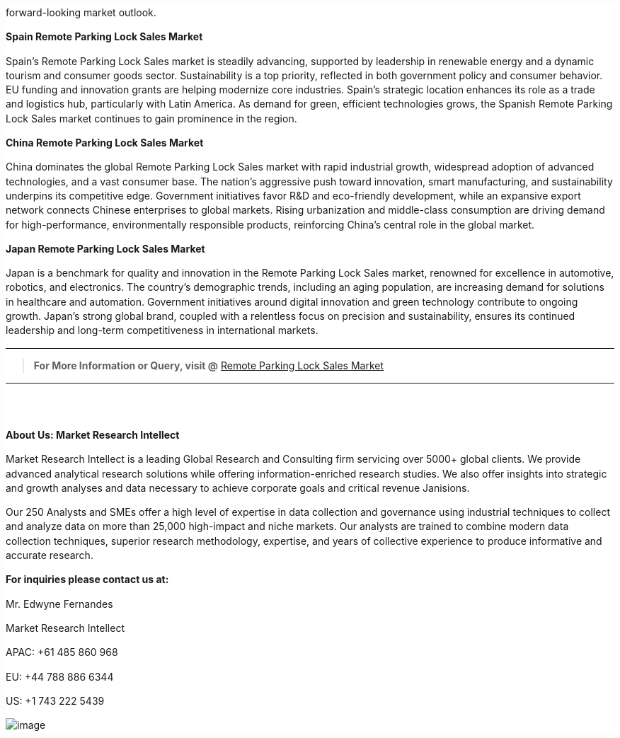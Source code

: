 forward-looking market outlook.</p><p class="" data-start="4424" data-end="4975"><strong data-start="4424" data-end="4445">Spain Remote Parking Lock Sales Market</strong></p><p class="" data-start="4424" data-end="4975">Spain&rsquo;s Remote Parking Lock Sales market is steadily advancing, supported by leadership in renewable energy and a dynamic tourism and consumer goods sector. Sustainability is a top priority, reflected in both government policy and consumer behavior. EU funding and innovation grants are helping modernize core industries. Spain&rsquo;s strategic location enhances its role as a trade and logistics hub, particularly with Latin America. As demand for green, efficient technologies grows, the Spanish Remote Parking Lock Sales market continues to gain prominence in the region.</p><p class="" data-start="4977" data-end="5589"><strong data-start="4977" data-end="4998">China Remote Parking Lock Sales Market</strong></p><p class="" data-start="4977" data-end="5589">China dominates the global Remote Parking Lock Sales market with rapid industrial growth, widespread adoption of advanced technologies, and a vast consumer base. The nation&rsquo;s aggressive push toward innovation, smart manufacturing, and sustainability underpins its competitive edge. Government initiatives favor R&amp;D and eco-friendly development, while an expansive export network connects Chinese enterprises to global markets. Rising urbanization and middle-class consumption are driving demand for high-performance, environmentally responsible products, reinforcing China&rsquo;s central role in the global market.</p><p class="" data-start="5591" data-end="6162"><strong data-start="5591" data-end="5612">Japan Remote Parking Lock Sales Market</strong></p><p class="" data-start="5591" data-end="6162">Japan is a benchmark for quality and innovation in the Remote Parking Lock Sales market, renowned for excellence in automotive, robotics, and electronics. The country&rsquo;s demographic trends, including an aging population, are increasing demand for solutions in healthcare and automation. Government initiatives around digital innovation and green technology contribute to ongoing growth. Japan&rsquo;s strong global brand, coupled with a relentless focus on precision and sustainability, ensures its continued leadership and long-term competitiveness in international markets.</p><hr /><blockquote><p><span class="font-[700]"><strong>For More Information or Query, visit&nbsp;@</strong>&nbsp;</span><span class="font-[700]"><a href="https://www.marketresearchintellect.com/product/global-remote-parking-lock-sales-market/?utm_source=Linkedin&utm_medium=019" target="_blank" data-tracking-control-name="article-ssr-frontend-pulse_little-text-block" data-tracking-will-navigate="" data-test-link="">Remote Parking Lock Sales Market</a></span></p></blockquote><hr /><h3>&nbsp;</h3><p><strong><span class="font-[700]">About Us: Market Research Intellect</span></strong></p><p><span class="">Market Research Intellect is a leading Global Research and Consulting firm servicing over 5000+ global clients. We provide advanced analytical research solutions while offering information-enriched research studies.&nbsp;</span>We also offer insights into strategic and growth analyses and data necessary to achieve corporate goals and critical revenue Janisions.</p><p><span class="">Our 250 Analysts and SMEs offer a high level of expertise in data collection and governance using industrial techniques to collect and analyze data on more than 25,000 high-impact and niche markets. Our analysts are trained to combine modern data collection techniques, superior research methodology, expertise, and years of collective experience to produce informative and accurate research.</span></p><p><strong>For inquiries please contact us at:</strong></p><p>Mr. Edwyne Fernandes</p><p>Market Research Intellect</p><p>APAC: +61 485 860 968</p><p>EU: +44 788 886 6344</p><p>US: +1 743 222 5439</p>
![image](https://github.com/user-attachments/assets/6136a8d5-8078-4492-ad48-9ca4f9ba1bd8)
